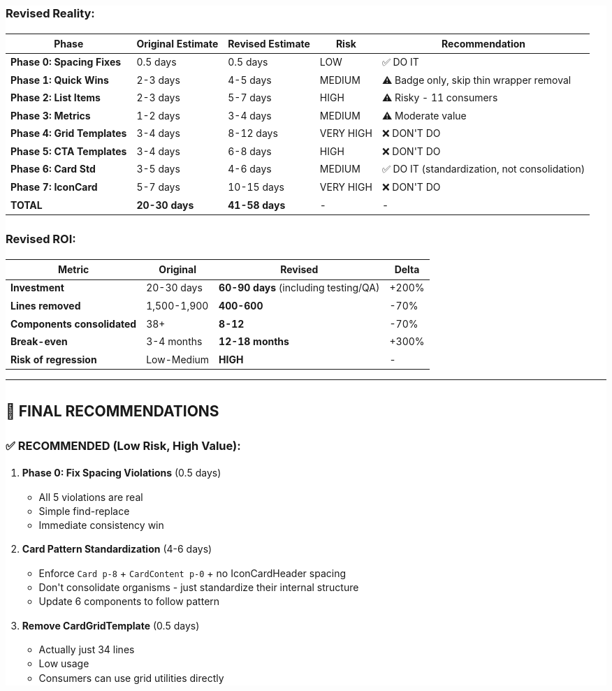 ### Revised Reality:

| Phase | Original Estimate | Revised Estimate | Risk | Recommendation |
|-------|------------------|------------------|------|----------------|
| **Phase 0: Spacing Fixes** | 0.5 days | 0.5 days | LOW | ✅ DO IT |
| **Phase 1: Quick Wins** | 2-3 days | 4-5 days | MEDIUM | ⚠️ Badge only, skip thin wrapper removal |
| **Phase 2: List Items** | 2-3 days | 5-7 days | HIGH | ⚠️ Risky - 11 consumers |
| **Phase 3: Metrics** | 1-2 days | 3-4 days | MEDIUM | ⚠️ Moderate value |
| **Phase 4: Grid Templates** | 3-4 days | 8-12 days | VERY HIGH | ❌ DON'T DO |
| **Phase 5: CTA Templates** | 3-4 days | 6-8 days | HIGH | ❌ DON'T DO |
| **Phase 6: Card Std** | 3-5 days | 4-6 days | MEDIUM | ✅ DO IT (standardization, not consolidation) |
| **Phase 7: IconCard** | 5-7 days | 10-15 days | VERY HIGH | ❌ DON'T DO |
| **TOTAL** | **20-30 days** | **41-58 days** | - | - |

### Revised ROI:

| Metric | Original | Revised | Delta |
|--------|----------|---------|-------|
| **Investment** | 20-30 days | **60-90 days** (including testing/QA) | +200% |
| **Lines removed** | 1,500-1,900 | **400-600** | -70% |
| **Components consolidated** | 38+ | **8-12** | -70% |
| **Break-even** | 3-4 months | **12-18 months** | +300% |
| **Risk of regression** | Low-Medium | **HIGH** | - |

---

## 🎯 FINAL RECOMMENDATIONS

### ✅ RECOMMENDED (Low Risk, High Value):

1. **Phase 0: Fix Spacing Violations** (0.5 days)
   - All 5 violations are real
   - Simple find-replace
   - Immediate consistency win

2. **Card Pattern Standardization** (4-6 days)
   - Enforce `Card p-8` + `CardContent p-0` + no IconCardHeader spacing
   - Don't consolidate organisms - just standardize their internal structure
   - Update 6 components to follow pattern

3. **Remove CardGridTemplate** (0.5 days)
   - Actually just 34 lines
   - Low usage
   - Consumers can use grid utilities directly
